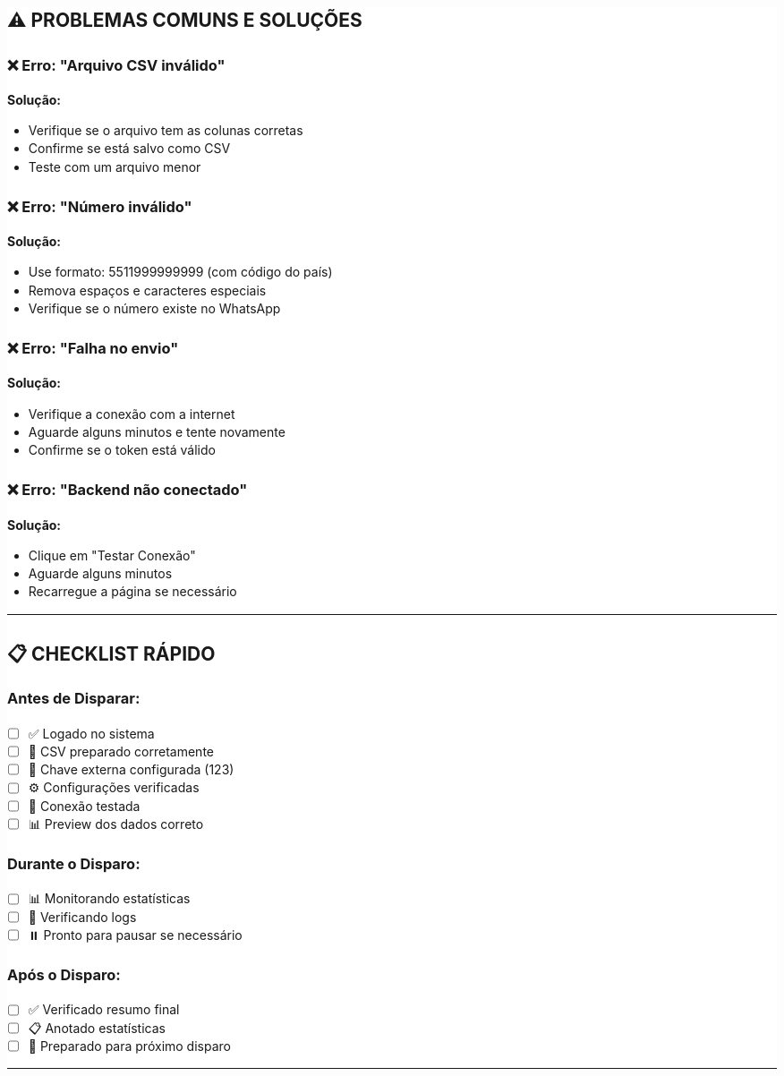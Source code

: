 
## ⚠️ **PROBLEMAS COMUNS E SOLUÇÕES**

### ❌ **Erro: "Arquivo CSV inválido"**
**Solução:**
- Verifique se o arquivo tem as colunas corretas
- Confirme se está salvo como CSV
- Teste com um arquivo menor

### ❌ **Erro: "Número inválido"**
**Solução:**
- Use formato: 5511999999999 (com código do país)
- Remova espaços e caracteres especiais
- Verifique se o número existe no WhatsApp

### ❌ **Erro: "Falha no envio"**
**Solução:**
- Verifique a conexão com a internet
- Aguarde alguns minutos e tente novamente
- Confirme se o token está válido

### ❌ **Erro: "Backend não conectado"**
**Solução:**
- Clique em "Testar Conexão"
- Aguarde alguns minutos
- Recarregue a página se necessário

---

## 📋 **CHECKLIST RÁPIDO**

### Antes de Disparar:
- [ ] ✅ Logado no sistema
- [ ] 📁 CSV preparado corretamente
- [ ] 🔑 Chave externa configurada (123)
- [ ] ⚙️ Configurações verificadas
- [ ] 🔧 Conexão testada
- [ ] 📊 Preview dos dados correto

### Durante o Disparo:
- [ ] 📊 Monitorando estatísticas
- [ ] 📝 Verificando logs
- [ ] ⏸️ Pronto para pausar se necessário

### Após o Disparo:
- [ ] ✅ Verificado resumo final
- [ ] 📋 Anotado estatísticas
- [ ] 🧹 Preparado para próximo disparo

---